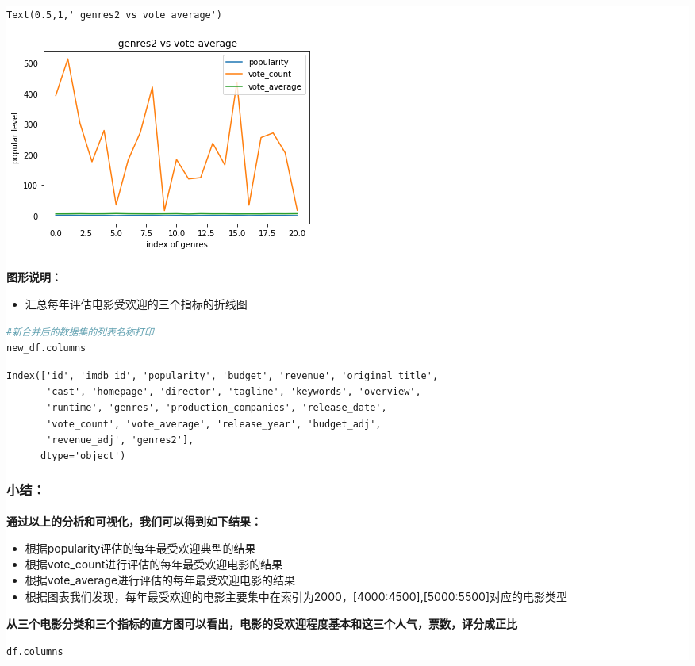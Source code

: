 


    Text(0.5,1,' genres2 vs vote average')




![png](output_79_1.png)


**图形说明：**

- 汇总每年评估电影受欢迎的三个指标的折线图


```python
#新合并后的数据集的列表名称打印
new_df.columns
```




    Index(['id', 'imdb_id', 'popularity', 'budget', 'revenue', 'original_title',
           'cast', 'homepage', 'director', 'tagline', 'keywords', 'overview',
           'runtime', 'genres', 'production_companies', 'release_date',
           'vote_count', 'vote_average', 'release_year', 'budget_adj',
           'revenue_adj', 'genres2'],
          dtype='object')



### 小结：
**通过以上的分析和可视化，我们可以得到如下结果：**
- 根据popularity评估的每年最受欢迎典型的结果
- 根据vote_count进行评估的每年最受欢迎电影的结果
- 根据vote_average进行评估的每年最受欢迎电影的结果
- 根据图表我们发现，每年最受欢迎的电影主要集中在索引为2000，[4000:4500],[5000:5500]对应的电影类型

**从三个电影分类和三个指标的直方图可以看出，电影的受欢迎程度基本和这三个人气，票数，评分成正比**



```python
df.columns
```

